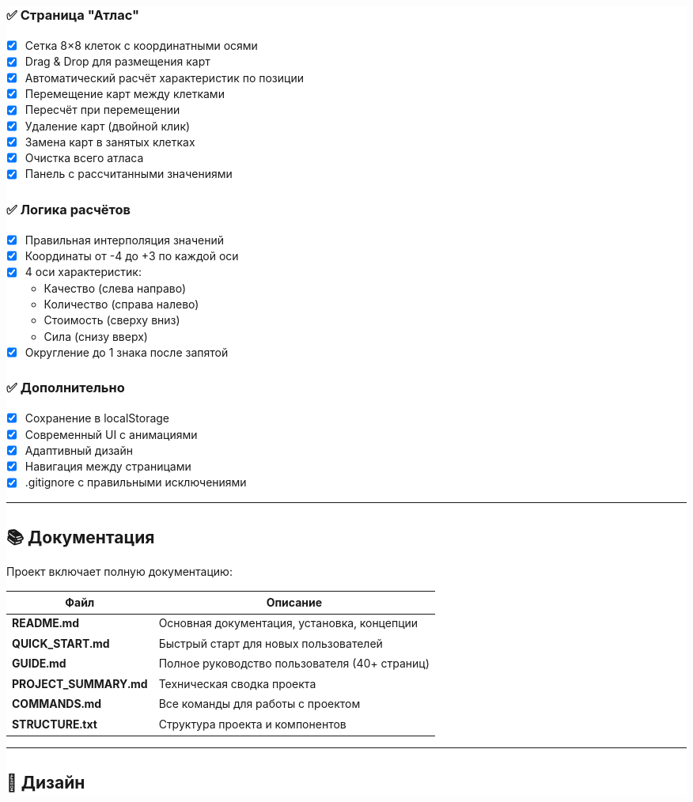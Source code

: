 ### ✅ Страница "Атлас"
- [x] Сетка 8×8 клеток с координатными осями
- [x] Drag & Drop для размещения карт
- [x] Автоматический расчёт характеристик по позиции
- [x] Перемещение карт между клетками
- [x] Пересчёт при перемещении
- [x] Удаление карт (двойной клик)
- [x] Замена карт в занятых клетках
- [x] Очистка всего атласа
- [x] Панель с рассчитанными значениями

### ✅ Логика расчётов
- [x] Правильная интерполяция значений
- [x] Координаты от -4 до +3 по каждой оси
- [x] 4 оси характеристик:
  - Качество (слева направо)
  - Количество (справа налево)
  - Стоимость (сверху вниз)
  - Сила (снизу вверх)
- [x] Округление до 1 знака после запятой

### ✅ Дополнительно
- [x] Сохранение в localStorage
- [x] Современный UI с анимациями
- [x] Адаптивный дизайн
- [x] Навигация между страницами
- [x] .gitignore с правильными исключениями

---

## 📚 Документация

Проект включает полную документацию:

| Файл | Описание |
|------|----------|
| **README.md** | Основная документация, установка, концепции |
| **QUICK_START.md** | Быстрый старт для новых пользователей |
| **GUIDE.md** | Полное руководство пользователя (40+ страниц) |
| **PROJECT_SUMMARY.md** | Техническая сводка проекта |
| **COMMANDS.md** | Все команды для работы с проектом |
| **STRUCTURE.txt** | Структура проекта и компонентов |

---

## 🎨 Дизайн
